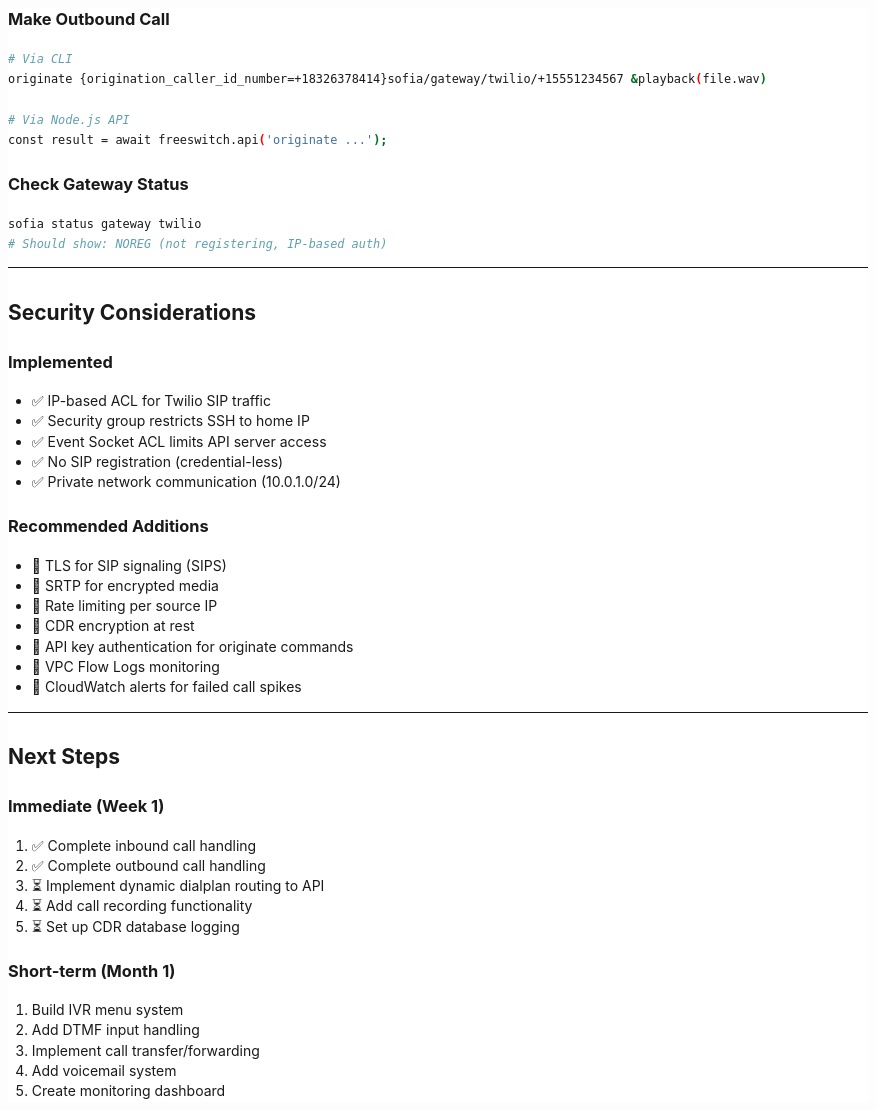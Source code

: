 ### Make Outbound Call
```bash
# Via CLI
originate {origination_caller_id_number=+18326378414}sofia/gateway/twilio/+15551234567 &playback(file.wav)

# Via Node.js API
const result = await freeswitch.api('originate ...');
```

### Check Gateway Status
```bash
sofia status gateway twilio
# Should show: NOREG (not registering, IP-based auth)
```

---

## Security Considerations

### Implemented
- ✅ IP-based ACL for Twilio SIP traffic
- ✅ Security group restricts SSH to home IP
- ✅ Event Socket ACL limits API server access
- ✅ No SIP registration (credential-less)
- ✅ Private network communication (10.0.1.0/24)

### Recommended Additions
- 🔲 TLS for SIP signaling (SIPS)
- 🔲 SRTP for encrypted media
- 🔲 Rate limiting per source IP
- 🔲 CDR encryption at rest
- 🔲 API key authentication for originate commands
- 🔲 VPC Flow Logs monitoring
- 🔲 CloudWatch alerts for failed call spikes

---

## Next Steps

### Immediate (Week 1)
1. ✅ Complete inbound call handling
2. ✅ Complete outbound call handling
3. ⏳ Implement dynamic dialplan routing to API
4. ⏳ Add call recording functionality
5. ⏳ Set up CDR database logging

### Short-term (Month 1)
1. Build IVR menu system
2. Add DTMF input handling
3. Implement call transfer/forwarding
4. Add voicemail system
5. Create monitoring dashboard
